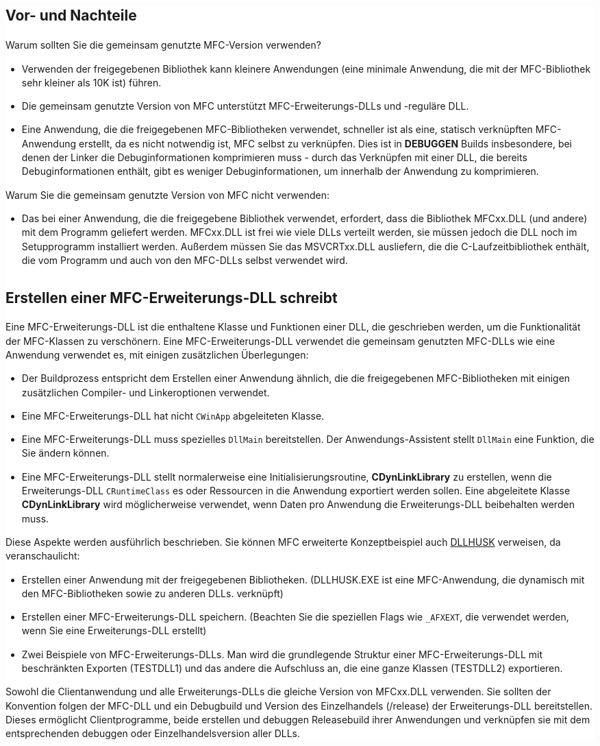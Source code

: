 ## Vor\- und Nachteile  
 Warum sollten Sie die gemeinsam genutzte MFC\-Version verwenden?  
  
-   Verwenden der freigegebenen Bibliothek kann kleinere Anwendungen \(eine minimale Anwendung, die mit der MFC\-Bibliothek sehr kleiner als 10K ist\) führen.  
  
-   Die gemeinsam genutzte Version von MFC unterstützt MFC\-Erweiterungs\-DLLs und \-reguläre DLL.  
  
-   Eine Anwendung, die die freigegebenen MFC\-Bibliotheken verwendet, schneller ist als eine, statisch verknüpften MFC\-Anwendung erstellt, da es nicht notwendig ist, MFC selbst zu verknüpfen.  Dies ist in **DEBUGGEN** Builds insbesondere, bei denen der Linker die Debuginformationen komprimieren muss \- durch das Verknüpfen mit einer DLL, die bereits Debuginformationen enthält, gibt es weniger Debuginformationen, um innerhalb der Anwendung zu komprimieren.  
  
 Warum Sie die gemeinsam genutzte Version von MFC nicht verwenden:  
  
-   Das bei einer Anwendung, die die freigegebene Bibliothek verwendet, erfordert, dass die Bibliothek MFCxx.DLL \(und andere\) mit dem Programm geliefert werden.  MFCxx.DLL ist frei wie viele DLLs verteilt werden, sie müssen jedoch die DLL noch im Setupprogramm installiert werden.  Außerdem müssen Sie das MSVCRTxx.DLL ausliefern, die die C\-Laufzeitbibliothek enthält, die vom Programm und auch von den MFC\-DLLs selbst verwendet wird.  
  
##  <a name="_mfcnotes_how_to_write_an_mfc_extension_dll"></a> Erstellen einer MFC\-Erweiterungs\-DLL schreibt  
 Eine MFC\-Erweiterungs\-DLL ist die enthaltene Klasse und Funktionen einer DLL, die geschrieben werden, um die Funktionalität der MFC\-Klassen zu verschönern.  Eine MFC\-Erweiterungs\-DLL verwendet die gemeinsam genutzten MFC\-DLLs wie eine Anwendung verwendet es, mit einigen zusätzlichen Überlegungen:  
  
-   Der Buildprozess entspricht dem Erstellen einer Anwendung ähnlich, die die freigegebenen MFC\-Bibliotheken mit einigen zusätzlichen Compiler\- und Linkeroptionen verwendet.  
  
-   Eine MFC\-Erweiterungs\-DLL hat nicht `CWinApp` abgeleiteten Klasse.  
  
-   Eine MFC\-Erweiterungs\-DLL muss spezielles `DllMain` bereitstellen.  Der Anwendungs\-Assistent stellt `DllMain` eine Funktion, die Sie ändern können.  
  
-   Eine MFC\-Erweiterungs\-DLL stellt normalerweise eine Initialisierungsroutine, **CDynLinkLibrary** zu erstellen, wenn die Erweiterungs\-DLL `CRuntimeClass` es oder Ressourcen in die Anwendung exportiert werden sollen.  Eine abgeleitete Klasse **CDynLinkLibrary** wird möglicherweise verwendet, wenn Daten pro Anwendung die Erweiterungs\-DLL beibehalten werden muss.  
  
 Diese Aspekte werden ausführlich beschrieben.  Sie können MFC erweiterte Konzeptbeispiel auch [DLLHUSK](../top/visual-cpp-samples.md) verweisen, da veranschaulicht:  
  
-   Erstellen einer Anwendung mit der freigegebenen Bibliotheken. \(DLLHUSK.EXE ist eine MFC\-Anwendung, die dynamisch mit den MFC\-Bibliotheken sowie zu anderen DLLs. verknüpft\)  
  
-   Erstellen einer MFC\-Erweiterungs\-DLL speichern. \(Beachten Sie die speziellen Flags wie `_AFXEXT`, die verwendet werden, wenn Sie eine Erweiterungs\-DLL erstellt\)  
  
-   Zwei Beispiele von MFC\-Erweiterungs\-DLLs.  Man wird die grundlegende Struktur einer MFC\-Erweiterungs\-DLL mit beschränkten Exporten \(TESTDLL1\) und das andere die Aufschluss an, die eine ganze Klassen \(TESTDLL2\) exportieren.  
  
 Sowohl die Clientanwendung und alle Erweiterungs\-DLLs die gleiche Version von MFCxx.DLL verwenden.  Sie sollten der Konvention folgen der MFC\-DLL und ein Debugbuild und Version des Einzelhandels \(\/release\) der Erweiterungs\-DLL bereitstellen.  Dieses ermöglicht Clientprogramme, beide erstellen und debuggen Releasebuild ihrer Anwendungen und verknüpfen sie mit dem entsprechenden debuggen oder Einzelhandelsversion aller DLLs.  
  